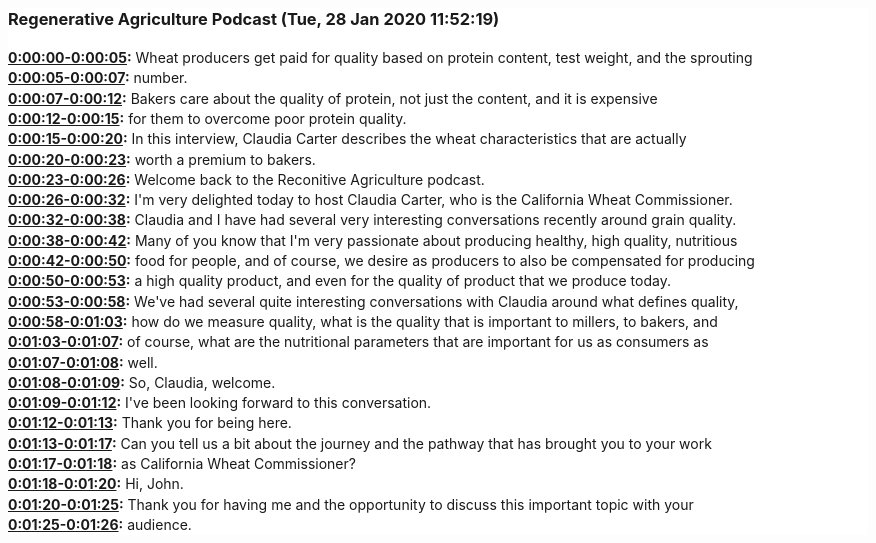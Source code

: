 ### Regenerative Agriculture Podcast  (Tue, 28 Jan 2020 11:52:19)
**[0:00:00-0:00:05](https://podcast.vhostevents.com/uncategorized/high-quality-wheat-production-with-claudia-carter/#t=0:00:00):**  Wheat producers get paid for quality based on protein content, test weight, and the sprouting  
**[0:00:05-0:00:07](https://podcast.vhostevents.com/uncategorized/high-quality-wheat-production-with-claudia-carter/#t=0:00:05):**  number.  
**[0:00:07-0:00:12](https://podcast.vhostevents.com/uncategorized/high-quality-wheat-production-with-claudia-carter/#t=0:00:07):**  Bakers care about the quality of protein, not just the content, and it is expensive  
**[0:00:12-0:00:15](https://podcast.vhostevents.com/uncategorized/high-quality-wheat-production-with-claudia-carter/#t=0:00:12):**  for them to overcome poor protein quality.  
**[0:00:15-0:00:20](https://podcast.vhostevents.com/uncategorized/high-quality-wheat-production-with-claudia-carter/#t=0:00:15):**  In this interview, Claudia Carter describes the wheat characteristics that are actually  
**[0:00:20-0:00:23](https://podcast.vhostevents.com/uncategorized/high-quality-wheat-production-with-claudia-carter/#t=0:00:20):**  worth a premium to bakers.  
**[0:00:23-0:00:26](https://podcast.vhostevents.com/uncategorized/high-quality-wheat-production-with-claudia-carter/#t=0:00:23):**  Welcome back to the Reconitive Agriculture podcast.  
**[0:00:26-0:00:32](https://podcast.vhostevents.com/uncategorized/high-quality-wheat-production-with-claudia-carter/#t=0:00:26):**  I'm very delighted today to host Claudia Carter, who is the California Wheat Commissioner.  
**[0:00:32-0:00:38](https://podcast.vhostevents.com/uncategorized/high-quality-wheat-production-with-claudia-carter/#t=0:00:32):**  Claudia and I have had several very interesting conversations recently around grain quality.  
**[0:00:38-0:00:42](https://podcast.vhostevents.com/uncategorized/high-quality-wheat-production-with-claudia-carter/#t=0:00:38):**  Many of you know that I'm very passionate about producing healthy, high quality, nutritious  
**[0:00:42-0:00:50](https://podcast.vhostevents.com/uncategorized/high-quality-wheat-production-with-claudia-carter/#t=0:00:42):**  food for people, and of course, we desire as producers to also be compensated for producing  
**[0:00:50-0:00:53](https://podcast.vhostevents.com/uncategorized/high-quality-wheat-production-with-claudia-carter/#t=0:00:50):**  a high quality product, and even for the quality of product that we produce today.  
**[0:00:53-0:00:58](https://podcast.vhostevents.com/uncategorized/high-quality-wheat-production-with-claudia-carter/#t=0:00:53):**  We've had several quite interesting conversations with Claudia around what defines quality,  
**[0:00:58-0:01:03](https://podcast.vhostevents.com/uncategorized/high-quality-wheat-production-with-claudia-carter/#t=0:00:58):**  how do we measure quality, what is the quality that is important to millers, to bakers, and  
**[0:01:03-0:01:07](https://podcast.vhostevents.com/uncategorized/high-quality-wheat-production-with-claudia-carter/#t=0:01:03):**  of course, what are the nutritional parameters that are important for us as consumers as  
**[0:01:07-0:01:08](https://podcast.vhostevents.com/uncategorized/high-quality-wheat-production-with-claudia-carter/#t=0:01:07):**  well.  
**[0:01:08-0:01:09](https://podcast.vhostevents.com/uncategorized/high-quality-wheat-production-with-claudia-carter/#t=0:01:08):**  So, Claudia, welcome.  
**[0:01:09-0:01:12](https://podcast.vhostevents.com/uncategorized/high-quality-wheat-production-with-claudia-carter/#t=0:01:09):**  I've been looking forward to this conversation.  
**[0:01:12-0:01:13](https://podcast.vhostevents.com/uncategorized/high-quality-wheat-production-with-claudia-carter/#t=0:01:12):**  Thank you for being here.  
**[0:01:13-0:01:17](https://podcast.vhostevents.com/uncategorized/high-quality-wheat-production-with-claudia-carter/#t=0:01:13):**  Can you tell us a bit about the journey and the pathway that has brought you to your work  
**[0:01:17-0:01:18](https://podcast.vhostevents.com/uncategorized/high-quality-wheat-production-with-claudia-carter/#t=0:01:17):**  as California Wheat Commissioner?  
**[0:01:18-0:01:20](https://podcast.vhostevents.com/uncategorized/high-quality-wheat-production-with-claudia-carter/#t=0:01:18):**  Hi, John.  
**[0:01:20-0:01:25](https://podcast.vhostevents.com/uncategorized/high-quality-wheat-production-with-claudia-carter/#t=0:01:20):**  Thank you for having me and the opportunity to discuss this important topic with your  
**[0:01:25-0:01:26](https://podcast.vhostevents.com/uncategorized/high-quality-wheat-production-with-claudia-carter/#t=0:01:25):**  audience.  